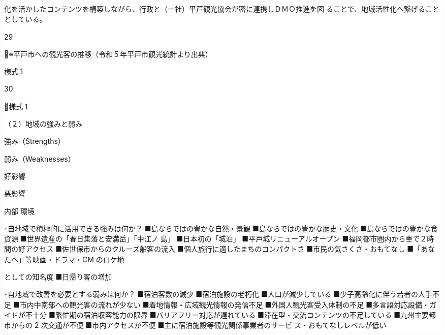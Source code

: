 化を活かしたコンテンツを構築しながら、行政と（一社）平戸観光協会が密に連携しＤＭＯ推進を図
ることで、地域活性化へ繋げることとしている。

29

※平戸市への観光客の推移（令和５年平戸市観光統計より出典）

様式１

30

様式１

（２）地域の強みと弱み

強み（Strengths）

弱み（Weaknesses）

好影響

悪影響

内部
環境

･自地域で積極的に活用できる強みは何か？
■島ならではの豊かな自然・景観
■島ならではの豊かな歴史・文化
■島ならではの豊かな食資源
■世界遺産の「春日集落と安満岳」「中江ノ
島」
■日本初の「城泊」
■平戸城リニューアルオープン
■福岡都市圏内から車で２時間の好アクセス
■佐世保市からのクルーズ船客の流入
■個人旅行に適したまちのコンパクトさ
■市民の気さくさ・おもてなし
■「あなたへ」等映画・ドラマ・CM のロケ地

としての知名度
■日帰り客の増加

･自地域で改善を必要とする弱みは何か？
■宿泊客数の減少
■宿泊施設の老朽化
■人口が減少している
■少子高齢化に伴う若者の人手不足
■市内中南部への観光客の流れが少ない
■着地情報・広域観光情報の発信不足
■外国人観光客受入体制の不足
■多言語対応設備・ガイドが不十分
■繁忙期の宿泊収容能力の限界
■バリアフリー対応が遅れている
■滞在型・交流コンテンツの不足している
■九州主要都市からの 2 次交通が不便
■市内アクセスが不便
■主に宿泊施設等観光関係事業者のサービ
ス・おもてなしレベルが低い
